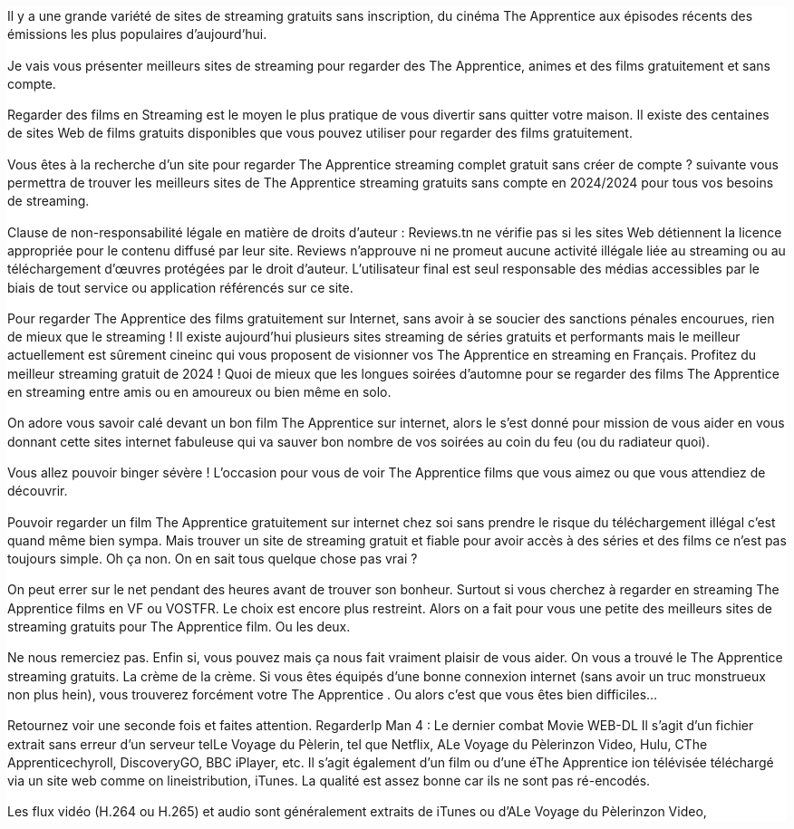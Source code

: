 Il y a une grande variété de sites de streaming gratuits sans inscription, du cinéma The Apprentice aux épisodes récents des émissions les plus populaires d’aujourd’hui.

Je vais vous présenter meilleurs sites de streaming pour regarder des The Apprentice, animes et des films gratuitement et sans compte.

Regarder des films en Streaming est le moyen le plus pratique de vous divertir sans quitter votre maison. Il existe des centaines de sites Web de films gratuits disponibles que vous pouvez utiliser pour regarder des films gratuitement.

Vous êtes à la recherche d’un site pour regarder The Apprentice streaming complet gratuit sans créer de compte ? suivante vous permettra de trouver les meilleurs sites de The Apprentice streaming gratuits sans compte en 2024/2024 pour tous vos besoins de streaming.

Clause de non-responsabilité légale en matière de droits d’auteur : Reviews.tn ne vérifie pas si les sites Web détiennent la licence appropriée pour le contenu diffusé par leur site. Reviews n’approuve ni ne promeut aucune activité illégale liée au streaming ou au téléchargement d’œuvres protégées par le droit d’auteur. L’utilisateur final est seul responsable des médias accessibles par le biais de tout service ou application référencés sur ce site.

Pour regarder The Apprentice des films gratuitement sur Internet, sans avoir à se soucier des sanctions pénales encourues, rien de mieux que le streaming ! Il existe aujourd’hui plusieurs sites streaming de séries gratuits et performants mais le meilleur actuellement est sûrement cineinc qui vous proposent de visionner vos The Apprentice en streaming en Français. Profitez du meilleur streaming gratuit de 2024 ! Quoi de mieux que les longues soirées d’automne pour se regarder des films The Apprentice en streaming entre amis ou en amoureux ou bien même en solo.

On adore vous savoir calé devant un bon film The Apprentice sur internet, alors le s’est donné pour mission de vous aider en vous donnant cette sites internet fabuleuse qui va sauver bon nombre de vos soirées au coin du feu (ou du radiateur quoi).

Vous allez pouvoir binger sévère ! L’occasion pour vous de voir The Apprentice films que vous aimez ou que vous attendiez de découvrir.

Pouvoir regarder un film The Apprentice gratuitement sur internet chez soi sans prendre le risque du téléchargement illégal c’est quand même bien sympa. Mais trouver un site de streaming gratuit et fiable pour avoir accès à des séries et des films ce n’est pas toujours simple. Oh ça non. On en sait tous quelque chose pas vrai ?

On peut errer sur le net pendant des heures avant de trouver son bonheur. Surtout si vous cherchez à regarder en streaming The Apprentice films en VF ou VOSTFR. Le choix est encore plus restreint. Alors on a fait pour vous une petite des meilleurs sites de streaming gratuits pour The Apprentice film. Ou les deux.

Ne nous remerciez pas. Enfin si, vous pouvez mais ça nous fait vraiment plaisir de vous aider. On vous a trouvé le The Apprentice streaming gratuits. La crème de la crème. Si vous êtes équipés d’une bonne connexion internet (sans avoir un truc monstrueux non plus hein), vous trouverez forcément votre The Apprentice . Ou alors c’est que vous êtes bien difficiles…

Retournez voir une seconde fois et faites attention. RegarderIp Man 4 : Le dernier combat Movie WEB-DL Il s’agit d’un fichier extrait sans erreur d’un serveur telLe Voyage du Pèlerin, tel que Netflix, ALe Voyage du Pèlerinzon Video, Hulu, CThe Apprenticechyroll, DiscoveryGO, BBC iPlayer, etc. Il s’agit également d’un film ou d’une éThe Apprentice ion télévisée téléchargé via un site web comme on lineistribution, iTunes. La qualité est assez bonne car ils ne sont pas ré-encodés.

Les flux vidéo (H.264 ou H.265) et audio sont généralement extraits de iTunes ou d’ALe Voyage du Pèlerinzon Video,
